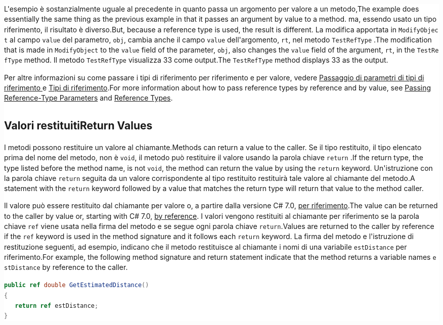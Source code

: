  <span data-ttu-id="cd939-139">L'esempio è sostanzialmente uguale al precedente in quanto passa un argomento per valore a un metodo,</span><span class="sxs-lookup"><span data-stu-id="cd939-139">The example does essentially the same thing as the previous example in that it passes an argument by value to a method.</span></span> <span data-ttu-id="cd939-140">ma, essendo usato un tipo riferimento, il risultato è diverso.</span><span class="sxs-lookup"><span data-stu-id="cd939-140">But, because a reference type is used, the result is different.</span></span> <span data-ttu-id="cd939-141">La modifica apportata in `ModifyObject` al campo `value` del parametro, `obj`, cambia anche il campo `value` dell'argomento, `rt`, nel metodo `TestRefType` .</span><span class="sxs-lookup"><span data-stu-id="cd939-141">The modification that is made in `ModifyObject` to the `value` field of the parameter, `obj`, also changes the `value` field of the argument, `rt`, in the `TestRefType` method.</span></span> <span data-ttu-id="cd939-142">Il metodo `TestRefType` visualizza 33 come output.</span><span class="sxs-lookup"><span data-stu-id="cd939-142">The `TestRefType` method displays 33 as the output.</span></span>  
  
 <span data-ttu-id="cd939-143">Per altre informazioni su come passare i tipi di riferimento per riferimento e per valore, vedere [Passaggio di parametri di tipi di riferimento ](./passing-reference-type-parameters.md) e [Tipi di riferimento](../../language-reference/keywords/reference-types.md).</span><span class="sxs-lookup"><span data-stu-id="cd939-143">For more information about how to pass reference types by reference and by value, see [Passing Reference-Type Parameters](./passing-reference-type-parameters.md) and [Reference Types](../../language-reference/keywords/reference-types.md).</span></span>  
  
## <a name="return-values"></a><span data-ttu-id="cd939-144">Valori restituiti</span><span class="sxs-lookup"><span data-stu-id="cd939-144">Return Values</span></span>  
<span data-ttu-id="cd939-145">I metodi possono restituire un valore al chiamante.</span><span class="sxs-lookup"><span data-stu-id="cd939-145">Methods can return a value to the caller.</span></span> <span data-ttu-id="cd939-146">Se il tipo restituito, il tipo elencato prima del nome del metodo, non è `void`, il metodo può restituire il valore usando la parola chiave `return` .</span><span class="sxs-lookup"><span data-stu-id="cd939-146">If the return type, the type listed before the method name, is not `void`, the method can return the value by using the `return` keyword.</span></span> <span data-ttu-id="cd939-147">Un'istruzione con la parola chiave `return` seguita da un valore corrispondente al tipo restituito restituirà tale valore al chiamante del metodo.</span><span class="sxs-lookup"><span data-stu-id="cd939-147">A statement with the `return` keyword followed by a value that matches the return type will return that value to the method caller.</span></span> 

<span data-ttu-id="cd939-148">Il valore può essere restituito dal chiamante per valore o, a partire dalla versione C# 7.0, [per riferimento](ref-returns.md).</span><span class="sxs-lookup"><span data-stu-id="cd939-148">The value can be returned to the caller by value or, starting with C# 7.0, [by reference](ref-returns.md).</span></span> <span data-ttu-id="cd939-149">I valori vengono restituiti al chiamante per riferimento se la parola chiave `ref` viene usata nella firma del metodo e se segue ogni parola chiave `return`.</span><span class="sxs-lookup"><span data-stu-id="cd939-149">Values are returned to the caller by reference if the `ref` keyword is used in the method signature and it follows each `return` keyword.</span></span> <span data-ttu-id="cd939-150">La firma del metodo e l'istruzione di restituzione seguenti, ad esempio, indicano che il metodo restituisce al chiamante i nomi di una variabile `estDistance` per riferimento.</span><span class="sxs-lookup"><span data-stu-id="cd939-150">For example, the following method signature and return statement indicate that the method returns a variable names `estDistance` by reference to the caller.</span></span>

```csharp
public ref double GetEstimatedDistance()
{
   return ref estDistance;
}
```
